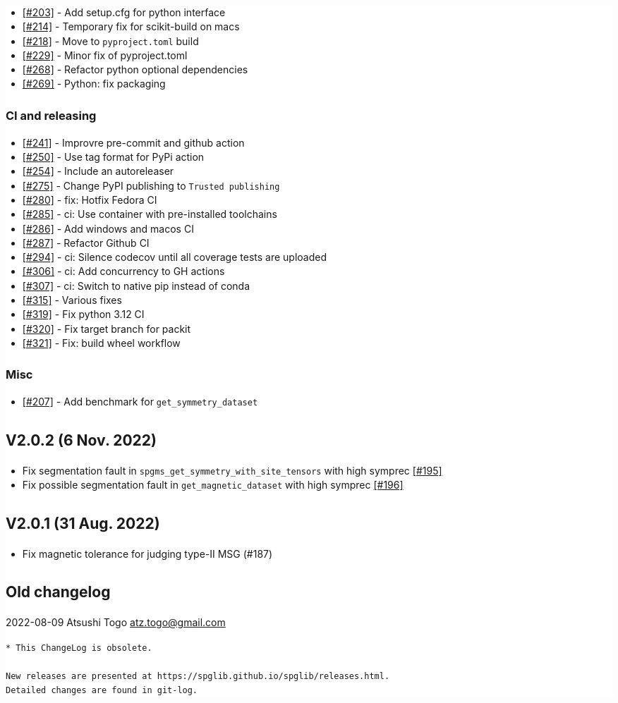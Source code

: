 - [\[#203\]](https://github.com/spglib/spglib/pull/203) - Add setup.cfg for python interface
- [\[#214\]](https://github.com/spglib/spglib/pull/214) - Temporary fix for scikit-build on macs
- [\[#218\]](https://github.com/spglib/spglib/pull/218) - Move to `pyproject.toml` build
- [\[#229\]](https://github.com/spglib/spglib/pull/229) - Minor fix of pyproject.toml
- [\[#268\]](https://github.com/spglib/spglib/pull/268) - Refactor python optional dependencies
- [\[#269\]](https://github.com/spglib/spglib/pull/269) - Python: fix packaging

### CI and releasing

- [\[#241\]](https://github.com/spglib/spglib/pull/241) - Improvre pre-commit and github action
- [\[#250\]](https://github.com/spglib/spglib/pull/250) - Use tag format for PyPi action
- [\[#254\]](https://github.com/spglib/spglib/pull/254) - Include an autoreleaser
- [\[#275\]](https://github.com/spglib/spglib/pull/275) - Change PyPI publishing to `Trusted publishing`
- [\[#280\]](https://github.com/spglib/spglib/pull/280) - fix: Hotfix Fedora CI
- [\[#285\]](https://github.com/spglib/spglib/pull/285) - ci: Use container with pre-installed toolchains
- [\[#286\]](https://github.com/spglib/spglib/pull/286) - Add windows and macos CI
- [\[#287\]](https://github.com/spglib/spglib/pull/287) - Refactor Github CI
- [\[#294\]](https://github.com/spglib/spglib/pull/294) - ci: Silence codecov until all coverage tests are uploaded
- [\[#306\]](https://github.com/spglib/spglib/pull/306) - ci: Add concurrency to GH actions
- [\[#307\]](https://github.com/spglib/spglib/pull/307) - ci: Switch to native pip instead of conda
- [\[#315\]](https://github.com/spglib/spglib/pull/315) - Various fixes
- [\[#319\]](https://github.com/spglib/spglib/pull/319) - Fix python 3.12 CI
- [\[#320\]](https://github.com/spglib/spglib/pull/320) - Fix target branch for packit
- [\[#321\]](https://github.com/spglib/spglib/pull/321) - Fix: build wheel workflow

### Misc

- [\[#207\]](https://github.com/spglib/spglib/pull/207) - Add benchmark for `get_symmetry_dataset`

## V2.0.2 (6 Nov. 2022)

- Fix segmentation fault in `spgms_get_symmetry_with_site_tensors` with high symprec [\[#195\]](https://github.com/spglib/spglib/pull/195)
- Fix possible segmentation fault in `get_magnetic_dataset` with high symprec [\[#196\]](https://github.com/spglib/spglib/pull/196)

## V2.0.1 (31 Aug. 2022)

- Fix magnetic tolerance for judging type-II MSG (#187)



## Old changelog

2022-08-09 Atsushi Togo <atz.togo@gmail.com>

```
* This ChangeLog is obsolete.

New releases are presented at https://spglib.github.io/spglib/releases.html.
Detailed changes are found in git-log.
```


[setuptools-scm]: https://setuptools-scm.readthedocs.io/en/latest/extending/#available-implementations